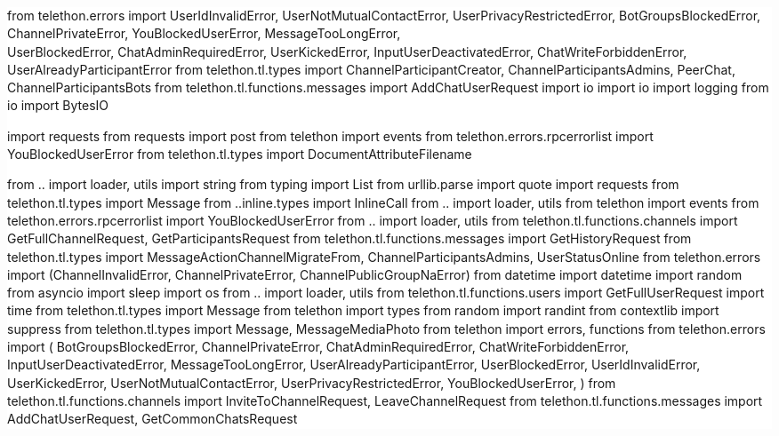 from telethon.errors import UserIdInvalidError, UserNotMutualContactError, UserPrivacyRestrictedError, BotGroupsBlockedError, ChannelPrivateError, YouBlockedUserError,  MessageTooLongError, \
                            UserBlockedError, ChatAdminRequiredError, UserKickedError, InputUserDeactivatedError, ChatWriteForbiddenError, UserAlreadyParticipantError
from telethon.tl.types import ChannelParticipantCreator, ChannelParticipantsAdmins, PeerChat, ChannelParticipantsBots
from telethon.tl.functions.messages import AddChatUserRequest
import io
import io
import logging
from io import BytesIO

import requests
from requests import post
from telethon import events
from telethon.errors.rpcerrorlist import YouBlockedUserError
from telethon.tl.types import DocumentAttributeFilename

from .. import loader, utils
import string
from typing import List
from urllib.parse import quote
import requests
from telethon.tl.types import Message
from ..inline.types import InlineCall
from .. import loader, utils
from telethon import events
from telethon.errors.rpcerrorlist import YouBlockedUserError
from .. import loader, utils
from telethon.tl.functions.channels import GetFullChannelRequest, GetParticipantsRequest
from telethon.tl.functions.messages import GetHistoryRequest
from telethon.tl.types import MessageActionChannelMigrateFrom, ChannelParticipantsAdmins, UserStatusOnline
from telethon.errors import (ChannelInvalidError, ChannelPrivateError, ChannelPublicGroupNaError)
from datetime import datetime
import random
from asyncio import sleep
import os
from .. import loader, utils
from telethon.tl.functions.users import GetFullUserRequest
import time 
from telethon.tl.types import Message
from telethon import types
from random import randint
from contextlib import suppress
from telethon.tl.types import Message, MessageMediaPhoto
from telethon import errors, functions
from telethon.errors import (
    BotGroupsBlockedError,
    ChannelPrivateError,
    ChatAdminRequiredError,
    ChatWriteForbiddenError,
    InputUserDeactivatedError,
    MessageTooLongError,
    UserAlreadyParticipantError,
    UserBlockedError,
    UserIdInvalidError,
    UserKickedError,
    UserNotMutualContactError,
    UserPrivacyRestrictedError,
    YouBlockedUserError,
)
from telethon.tl.functions.channels import InviteToChannelRequest, LeaveChannelRequest
from telethon.tl.functions.messages import AddChatUserRequest, GetCommonChatsRequest